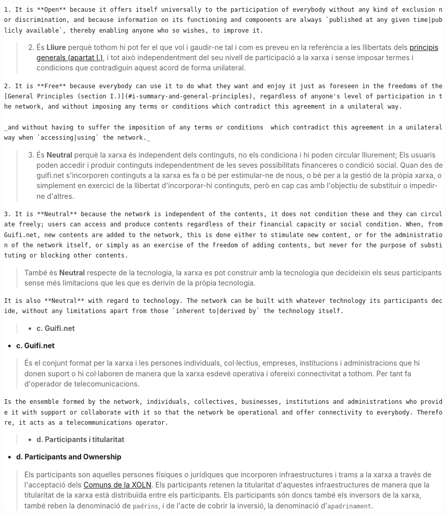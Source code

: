     1. It is **Open** because it offers itself universally to the participation of everybody without any kind of exclusion nor discrimination, and because information on its functioning and components are always `published at any given time|publicly available`, thereby enabling anyone who so wishes, to improve it.

>    2. És **Lliure** perquè tothom hi pot fer el que vol i gaudir-ne tal i com es preveu en la referència a les llibertats dels [principis generals (apartat I.)](#i-resum-i-principis-generals), i tot això independentment del seu nivell de participació a la xarxa i sense imposar termes i condicions que contradiguin aquest acord de forma unilateral.

    2. It is **Free** because everybody can use it to do what they want and enjoy it just as foreseen in the freedoms of the [General Principles (section I.)](#i-summary-and-general-principles), regardless of anyone's level of participation in the network, and without imposing any terms or conditions which contradict this agreement in a unilateral way.

    _and without having to suffer the imposition of any terms or conditions  which contradict this agreement in a unilateral way when `accessing|using` the network._

>    3. És **Neutral** perquè la xarxa és independent dels continguts, no els condiciona i hi poden circular lliurement; Els usuaris poden accedir i produir continguts independentment de les seves possibilitats financeres o condició social. Quan des de guifi.net s'incorporen continguts a la xarxa es fa o bé per estimular-ne de nous, o bé per a la gestió de la pròpia xarxa, o simplement en exercici de la llibertat d'incorporar-hi continguts, però en cap cas amb l'objectiu de substituir o impedir-ne d'altres.  

    3. It is **Neutral** because the network is independent of the contents, it does not condition these and they can circulate freely; users can access and produce contents regardless of their financial capacity or social condition. When, from Guifi.net, new contents are added to the network, this is done either to stimulate new content, or for the administration of the network itself, or simply as an exercise of the freedom of adding contents, but never for the purpose of substituting or blocking other contents.

>    També és **Neutral** respecte de la tecnologia, la xarxa es pot construir amb la tecnologia que decideixin els seus participants sense més limitacions que les que es derivin de la pròpia tecnologia.

    It is also **Neutral** with regard to technology. The network can be built with whatever technology its participants decide, without any limitations apart from those `inherent to|derived by` the technology itself.

>+ **c. Guifi.net**

+ **c. Guifi.net**

>    És el conjunt format per la xarxa i les persones individuals, col·lectius, empreses, institucions i administracions que hi donen suport o hi col·laboren de manera que la xarxa esdevé operativa i ofereixi connectivitat a tothom. Per tant fa d'operador de telecomunicacions.

    Is the ensemble formed by the network, individuals, collectives, businesses, institutions and administrations who provide it with support or collaborate with it so that the network be operational and offer connectivity to everybody. Therefore, it acts as a telecommunications operator.

>+ **d. Participants i titularitat**

+ **d. Participants and Ownership**

>    Els participants son aquelles persones físiques o jurídiques que incorporen infraestructures i trams a la xarxa a través de l'acceptació dels [Comuns de la XOLN](#cxoln). Els participants retenen la titularitat d'aquestes infraestructures de manera que la titularitat de la xarxa està distribuïda entre els participants. Els participants són doncs també els inversors de la xarxa, també reben la denominació de `padrins`, i de l'acte de cobrir la inversió, la denominació d'`apadrinament`.

